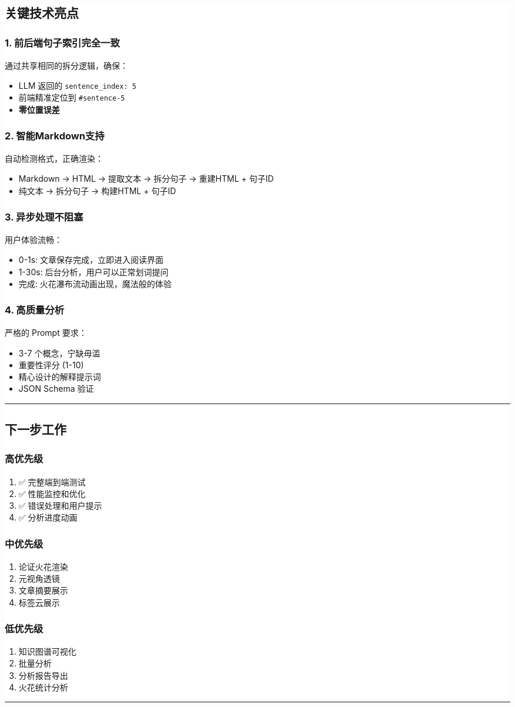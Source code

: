 
## 关键技术亮点

### 1. 前后端句子索引完全一致

通过共享相同的拆分逻辑，确保：
- LLM 返回的 `sentence_index: 5`
- 前端精准定位到 `#sentence-5`
- **零位置误差**

### 2. 智能Markdown支持

自动检测格式，正确渲染：
- Markdown → HTML → 提取文本 → 拆分句子 → 重建HTML + 句子ID
- 纯文本 → 拆分句子 → 构建HTML + 句子ID

### 3. 异步处理不阻塞

用户体验流畅：
- 0-1s: 文章保存完成，立即进入阅读界面
- 1-30s: 后台分析，用户可以正常划词提问
- 完成: 火花瀑布流动画出现，魔法般的体验

### 4. 高质量分析

严格的 Prompt 要求：
- 3-7 个概念，宁缺毋滥
- 重要性评分 (1-10)
- 精心设计的解释提示词
- JSON Schema 验证

---

## 下一步工作

### 高优先级
1. ✅ 完整端到端测试
2. ✅ 性能监控和优化
3. ✅ 错误处理和用户提示
4. ✅ 分析进度动画

### 中优先级
1. 论证火花渲染
2. 元视角透镜
3. 文章摘要展示
4. 标签云展示

### 低优先级
1. 知识图谱可视化
2. 批量分析
3. 分析报告导出
4. 火花统计分析

---
